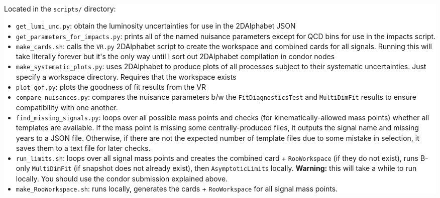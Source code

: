Located in the `scripts/` directory:

* `get_lumi_unc.py`: obtain the luminosity uncertainties for use in the 2DAlphabet JSON
* `get_parameters_for_impacts.py`: prints all of the named nuisance parameters except for QCD bins for use in the impacts script. 
* `make_cards.sh`: calls the `VR.py` 2DAlphabet script to create the workspace and combined cards for all signals. Running this will take literally forever but it's the only way until I sort out 2DAlphabet compilation in condor nodes
* `make_systematic_plots.py`: uses 2DAlphabet to produce plots of all processes subject to their systematic uncertainties. Just specify a workspace directory. Requires that the workspace exists
* `plot_gof.py`: plots the goodness of fit results from the VR
* `compare_nuisances.py`: compares the nuisance parameters b/w the `FitDiagnosticsTest` and `MultiDimFit` results to ensure compatibility with one another. 
* `find_missing_signals.py`: loops over all possible mass points and checks (for kinematically-allowed mass points) whether all templates are available. If the mass point is missing some centrally-produced files, it outputs the signal name and missing years to a JSON file. Otherwise, if there are not the expected number of template files due to some mistake in selection, it saves them to a text file for later checks. 
* `run_limits.sh`: loops over all signal mass points and creates the combined card + `RooWorkspace` (if they do not exist), runs B-only `MultiDimFit` (if snapshot does not already exist), then `AsymptoticLimits` locally. **Warning:** this will take a while to run locally. You should use the condor submission explained above.
* `make_RooWorkspace.sh`: runs locally, generates the cards + `RooWorkspace` for all signal mass points. 
